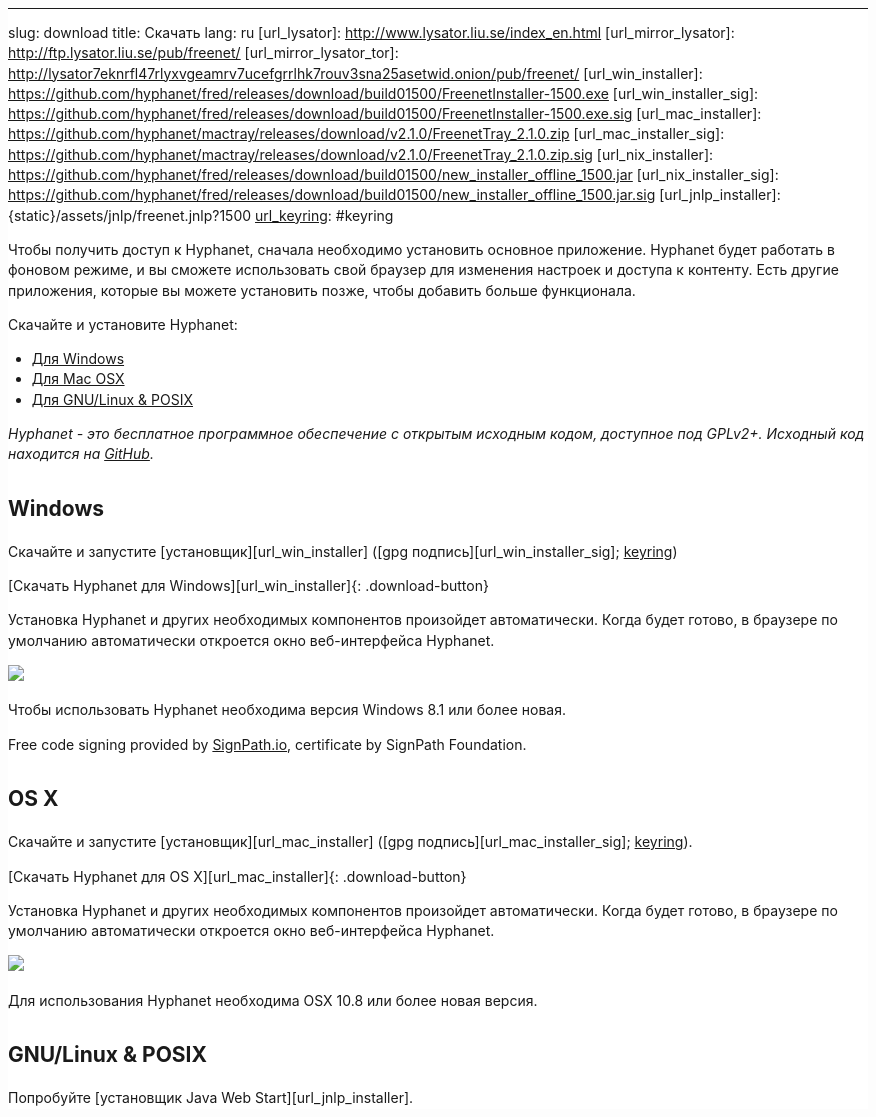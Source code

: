 ---
slug: download
title: Скачать
lang: ru
[url_lysator]: http://www.lysator.liu.se/index_en.html
[url_mirror_lysator]: http://ftp.lysator.liu.se/pub/freenet/
[url_mirror_lysator_tor]: http://lysator7eknrfl47rlyxvgeamrv7ucefgrrlhk7rouv3sna25asetwid.onion/pub/freenet/
[url_win_installer]: https://github.com/hyphanet/fred/releases/download/build01500/FreenetInstaller-1500.exe
[url_win_installer_sig]: https://github.com/hyphanet/fred/releases/download/build01500/FreenetInstaller-1500.exe.sig
[url_mac_installer]: https://github.com/hyphanet/mactray/releases/download/v2.1.0/FreenetTray_2.1.0.zip
[url_mac_installer_sig]: https://github.com/hyphanet/mactray/releases/download/v2.1.0/FreenetTray_2.1.0.zip.sig
[url_nix_installer]: https://github.com/hyphanet/fred/releases/download/build01500/new_installer_offline_1500.jar
[url_nix_installer_sig]: https://github.com/hyphanet/fred/releases/download/build01500/new_installer_offline_1500.jar.sig
[url_jnlp_installer]: {static}/assets/jnlp/freenet.jnlp?1500
[url_keyring]: #keyring

Чтобы получить доступ к Hyphanet, сначала необходимо установить основное приложение. 
Hyphanet будет работать в фоновом режиме, и вы сможете использовать свой браузер
для изменения настроек и доступа к контенту.
Есть другие приложения, которые вы можете установить позже, чтобы добавить больше функционала.



Скачайте и установите Hyphanet:

* [Для Windows](#windows)
* [Для Mac OSX](#os-x)
* [Для GNU/Linux & POSIX](#gnulinux-posix)

*Hyphanet - это бесплатное программное обеспечение с открытым исходным кодом, доступное под GPLv2+.
Исходный код находится на [GitHub](https://github.com/hyphanet/fred).*

## Windows

Скачайте и запустите [установщик][url_win_installer]
([gpg подпись][url_win_installer_sig]; [keyring][url_keyring])

[Скачать Hyphanet для Windows][url_win_installer]{: .download-button}

Установка Hyphanet и других необходимых компонентов произойдет автоматически. 
Когда будет готово, в браузере по умолчанию автоматически откроется окно веб-интерфейса Hyphanet.

![]({static}/assets/img/install/1-langselect-windows.png)

Чтобы использовать Hyphanet необходима версия Windows 8.1 или более новая.

Free code signing provided by
[SignPath.io](https://about.signpath.io/), certificate by SignPath
Foundation.

## OS X

Скачайте и запустите [установщик][url_mac_installer]
([gpg подпись][url_mac_installer_sig]; [keyring][url_keyring]).

[Скачать Hyphanet для OS X][url_mac_installer]{: .download-button}

Установка Hyphanet и других необходимых компонентов произойдет автоматически. 
Когда будет готово, в браузере по умолчанию автоматически откроется окно веб-интерфейса Hyphanet.

![]({static}/assets/img/mactray/osx_installer_step2_transparent.png)

Для использования Hyphanet необходима OSX 10.8 или более новая версия.

## GNU/Linux & POSIX

Попробуйте [установщик Java Web Start][url_jnlp_installer].


[kb_url]: https://support.freenetproject.org/kb
[faq_url]: help.html#faq
[chat_url]: help.html#irc
[ml_url]: help.html#mailing-lists
[url_freesocial]: http://freesocial.draketo.de/
[url_addfriend]: http://127.0.0.1:8888/addfriend/
[url_seednode_info]: https://wiki.freenetproject.org/Seed_nodes#Seed_node
[url_keyring]: {static}/assets/keyring.gpg
